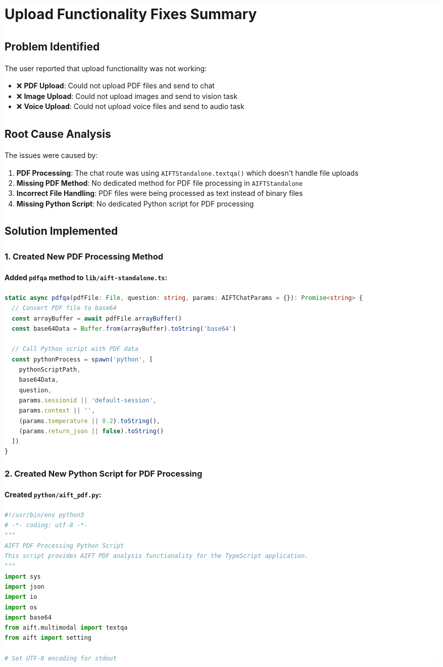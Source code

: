 # Upload Functionality Fixes Summary

## Problem Identified

The user reported that upload functionality was not working:
- ❌ **PDF Upload**: Could not upload PDF files and send to chat
- ❌ **Image Upload**: Could not upload images and send to vision task  
- ❌ **Voice Upload**: Could not upload voice files and send to audio task

## Root Cause Analysis

The issues were caused by:

1. **PDF Processing**: The chat route was using `AIFTStandalone.textqa()` which doesn't handle file uploads
2. **Missing PDF Method**: No dedicated method for PDF file processing in `AIFTStandalone`
3. **Incorrect File Handling**: PDF files were being processed as text instead of binary files
4. **Missing Python Script**: No dedicated Python script for PDF processing

## Solution Implemented

### 1. **Created New PDF Processing Method**

#### **Added `pdfqa` method to `lib/aift-standalone.ts`:**
```typescript
static async pdfqa(pdfFile: File, question: string, params: AIFTChatParams = {}): Promise<string> {
  // Convert PDF file to base64
  const arrayBuffer = await pdfFile.arrayBuffer()
  const base64Data = Buffer.from(arrayBuffer).toString('base64')
  
  // Call Python script with PDF data
  const pythonProcess = spawn('python', [
    pythonScriptPath,
    base64Data,
    question,
    params.sessionid || 'default-session',
    params.context || '',
    (params.temperature || 0.2).toString(),
    (params.return_json || false).toString()
  ])
}
```

### 2. **Created New Python Script for PDF Processing**

#### **Created `python/aift_pdf.py`:**
```python
#!/usr/bin/env python3
# -*- coding: utf-8 -*-
"""
AIFT PDF Processing Python Script
This script provides AIFT PDF analysis functionality for the TypeScript application.
"""
import sys
import json
import io
import os
import base64
from aift.multimodal import textqa
from aift import setting

# Set UTF-8 encoding for stdout
```
